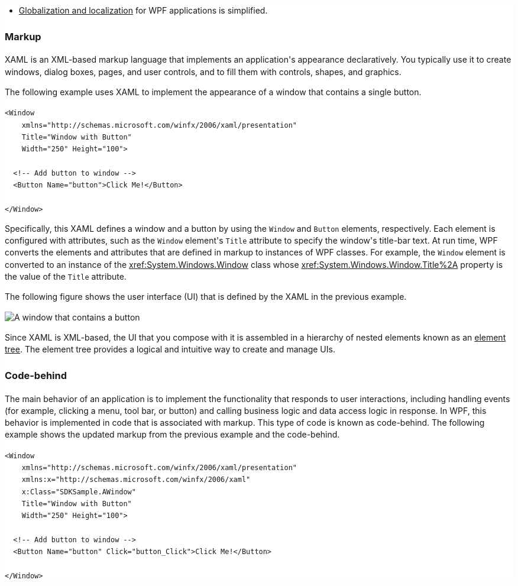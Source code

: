 - [Globalization and localization](/dotnet/framework/wpf/advanced/wpf-globalization-and-localization-overview) for WPF applications is simplified.

### Markup

XAML is an XML-based markup language that implements an application's appearance declaratively. You typically use it to create windows, dialog boxes, pages, and user controls, and to fill them with controls, shapes, and graphics.

The following example uses XAML to implement the appearance of a window that contains a single button.

```xaml
<Window
    xmlns="http://schemas.microsoft.com/winfx/2006/xaml/presentation"
    Title="Window with Button"
    Width="250" Height="100">

  <!-- Add button to window -->
  <Button Name="button">Click Me!</Button>

</Window>
```

Specifically, this XAML defines a window and a button by using the `Window` and `Button` elements, respectively. Each element is configured with attributes, such as the `Window` element's `Title` attribute to specify the window's title-bar text. At run time, WPF converts the elements and attributes that are defined in markup to instances of WPF classes. For example, the `Window` element is converted to an instance of the <xref:System.Windows.Window> class whose <xref:System.Windows.Window.Title%2A> property is the value of the `Title` attribute.

The following figure shows the user interface (UI) that is defined by the XAML in the previous example.

![A window that contains a button](../designers/media/wpfintrofigure10.png)

Since XAML is XML-based, the UI that you compose with it is assembled in a hierarchy of nested elements known as an [element tree](/dotnet/framework/wpf/advanced/trees-in-wpf). The element tree provides a logical and intuitive way to create and manage UIs.

### Code-behind

The main behavior of an application is to implement the functionality that responds to user interactions, including handling events (for example, clicking a menu, tool bar, or button) and calling business logic and data access logic in response. In WPF, this behavior is implemented in code that is associated with markup. This type of code is known as code-behind. The following example shows the updated markup from the previous example and the code-behind.

```xaml
<Window
    xmlns="http://schemas.microsoft.com/winfx/2006/xaml/presentation"
    xmlns:x="http://schemas.microsoft.com/winfx/2006/xaml"
    x:Class="SDKSample.AWindow"
    Title="Window with Button"
    Width="250" Height="100">

  <!-- Add button to window -->
  <Button Name="button" Click="button_Click">Click Me!</Button>

</Window>
```
